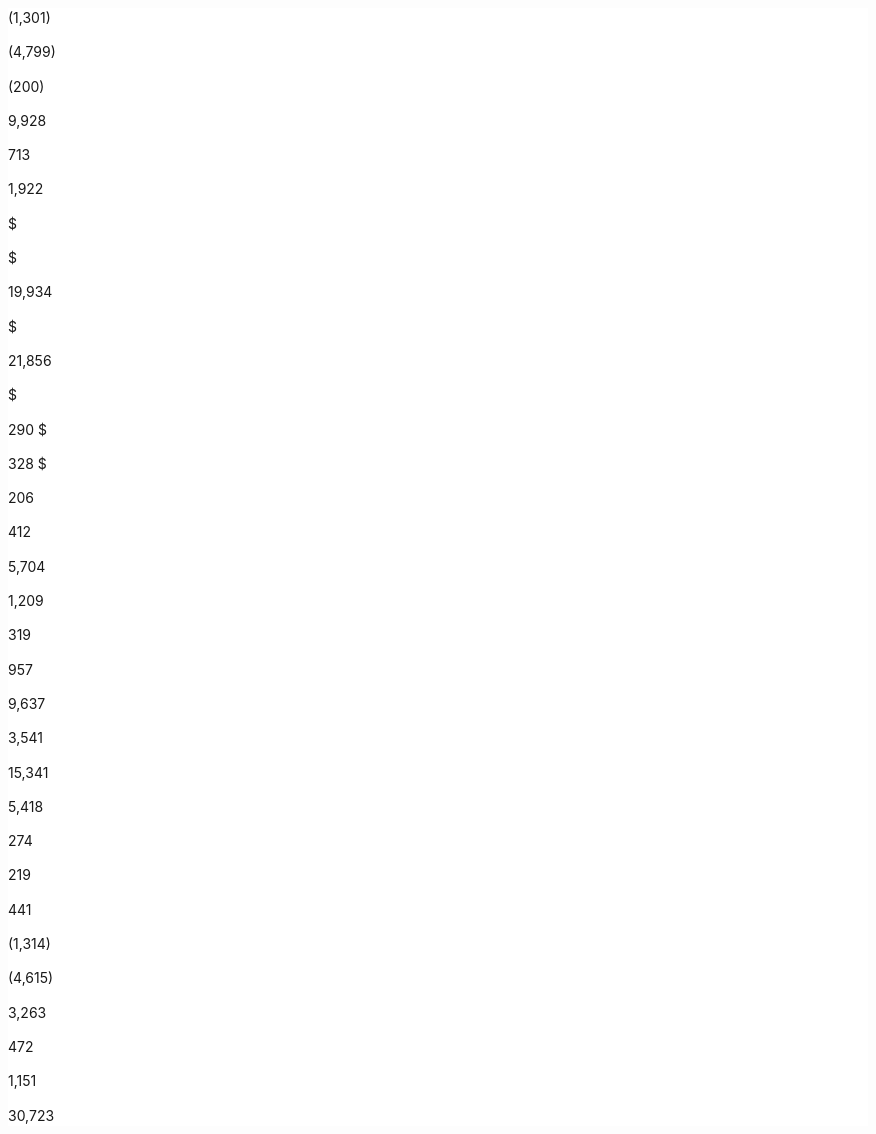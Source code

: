 (1,301)

(4,799)

(200)

9,928

713

1,922

$

$

19,934

$

21,856

$

290   $

328   $

206

412

5,704

1,209

319

957

9,637

3,541

15,341

5,418

274

219

441

(1,314)

(4,615)

3,263

472

1,151

30,723
